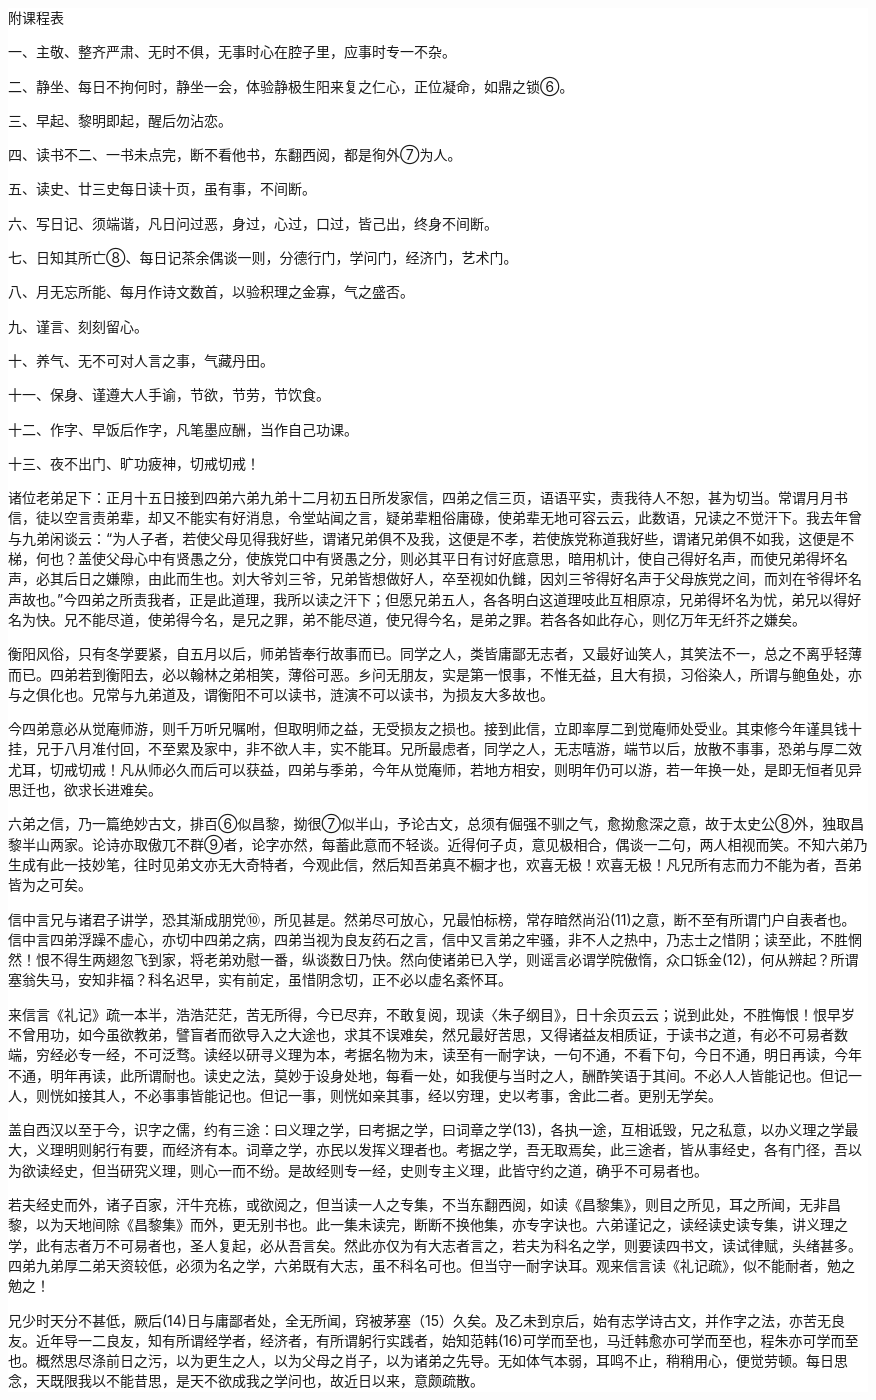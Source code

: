 附课程表  

一、主敬、整齐严肃、无时不俱，无事时心在腔子里，应事时专一不杂。  

二、静坐、每日不拘何时，静坐一会，体验静极生阳来复之仁心，正位凝命，如鼎之锁⑥。  

三、早起、黎明即起，醒后勿沾恋。  

四、读书不二、一书未点完，断不看他书，东翻西阅，都是徇外⑦为人。  

五、读史、廿三史每日读十页，虽有事，不间断。  

六、写日记、须端谐，凡日问过恶，身过，心过，口过，皆己出，终身不间断。  

七、日知其所亡⑧、每日记茶余偶谈一则，分德行门，学问门，经济门，艺术门。  

八、月无忘所能、每月作诗文数首，以验积理之金寡，气之盛否。  

九、谨言、刻刻留心。  

十、养气、无不可对人言之事，气藏丹田。  

十一、保身、谨遵大人手谕，节欲，节劳，节饮食。  

十二、作字、早饭后作字，凡笔墨应酬，当作自己功课。  

十三、夜不出门、旷功疲神，切戒切戒！  

诸位老弟足下：正月十五日接到四弟六弟九弟十二月初五日所发家信，四弟之信三页，语语平实，责我待人不恕，甚为切当。常谓月月书信，徒以空言责弟辈，却又不能实有好消息，令堂站闻之言，疑弟辈粗俗庸碌，使弟辈无地可容云云，此数语，兄读之不觉汗下。我去年曾与九弟闲谈云：“为人子者，若使父母见得我好些，谓诸兄弟俱不及我，这便是不孝，若使族党称道我好些，谓诸兄弟俱不如我，这便是不梯，何也？盖使父母心中有贤愚之分，使族党口中有贤愚之分，则必其平日有讨好底意思，暗用机计，使自己得好名声，而使兄弟得坏名声，必其后日之嫌隙，由此而生也。刘大爷刘三爷，兄弟皆想做好人，卒至视如仇雠，因刘三爷得好名声于父母族党之间，而刘在爷得坏名声故也。”今四弟之所责我者，正是此道理，我所以读之汗下；但愿兄弟五人，各各明白这道理吱此互相原凉，兄弟得坏名为忧，弟兄以得好名为快。兄不能尽道，使弟得今名，是兄之罪，弟不能尽道，使兄得今名，是弟之罪。若各各如此存心，则亿万年无纤芥之嫌矣。  

衡阳风俗，只有冬学要紧，自五月以后，师弟皆奉行故事而已。同学之人，类皆庸鄙无志者，又最好讪笑人，其笑法不一，总之不离乎轻薄而已。四弟若到衡阳去，必以翰林之弟相笑，薄俗可恶。乡问无朋友，实是第一恨事，不惟无益，且大有损，习俗染人，所谓与鲍鱼处，亦与之俱化也。兄常与九弟道及，谓衡阳不可以读书，涟演不可以读书，为损友大多故也。  

今四弟意必从觉庵师游，则千万听兄嘱咐，但取明师之益，无受损友之损也。接到此信，立即率厚二到觉庵师处受业。其束修今年谨具钱十挂，兄于八月准付回，不至累及家中，非不欲人丰，实不能耳。兄所最虑者，同学之人，无志嘻游，端节以后，放散不事事，恐弟与厚二效尤耳，切戒切戒！凡从师必久而后可以获益，四弟与季弟，今年从觉庵师，若地方相安，则明年仍可以游，若一年换一处，是即无恒者见异思迁也，欲求长进难矣。  

六弟之信，乃一篇绝妙古文，排百⑥似昌黎，拗很⑦似半山，予论古文，总须有倔强不驯之气，愈拗愈深之意，故于太史公⑧外，独取昌黎半山两家。论诗亦取傲兀不群⑨者，论字亦然，每蓄此意而不轻谈。近得何子贞，意见极相合，偶谈一二句，两人相视而笑。不知六弟乃生成有此一技妙笔，往时见弟文亦无大奇特者，今观此信，然后知吾弟真不橱才也，欢喜无极！欢喜无极！凡兄所有志而力不能为者，吾弟皆为之可矣。  

信中言兄与诸君子讲学，恐其渐成朋党⑩，所见甚是。然弟尽可放心，兄最怕标榜，常存暗然尚沿(11)之意，断不至有所谓门户自表者也。信中言四弟浮躁不虚心，亦切中四弟之病，四弟当视为良友药石之言，信中又言弟之牢骚，非不人之热中，乃志士之惜阴；读至此，不胜惘然！恨不得生两翅忽飞到家，将老弟劝慰一番，纵谈数日乃快。然向使诸弟已入学，则谣言必谓学院傲惰，众口铄金(12)，何从辨起？所谓塞翁失马，安知非福？科名迟早，实有前定，虽惜阴念切，正不必以虚名紊怀耳。  

来信言《礼记》疏一本半，浩浩茫茫，苦无所得，今已尽弃，不敢复阅，现读〈朱子纲目》，日十余页云云；说到此处，不胜悔恨！恨早岁不曾用功，如今虽欲教弟，譬盲者而欲导入之大途也，求其不误难矣，然兄最好苦思，又得诸益友相质证，于读书之道，有必不可易者数端，穷经必专一经，不可泛骛。读经以研寻义理为本，考据名物为末，读至有一耐字诀，一句不通，不看下句，今日不通，明日再读，今年不通，明年再读，此所谓耐也。读史之法，莫妙于设身处地，每看一处，如我便与当时之人，酬酢笑语于其间。不必人人皆能记也。但记一人，则恍如接其人，不必事事皆能记也。但记一事，则恍如亲其事，经以穷理，史以考事，舍此二者。更别无学矣。  

盖自西汉以至于今，识字之儒，约有三途：曰义理之学，曰考据之学，曰词章之学(13)，各执一途，互相诋毁，兄之私意，以办义理之学最大，义理明则躬行有要，而经济有本。词章之学，亦民以发挥义理者也。考据之学，吾无取焉矣，此三途者，皆从事经史，各有门径，吾以为欲读经史，但当研究义理，则心一而不纷。是故经则专一经，史则专主义理，此皆守约之道，确乎不可易者也。  

若夫经史而外，诸子百家，汗牛充栋，或欲阅之，但当读一人之专集，不当东翻西阅，如读《昌黎集》，则目之所见，耳之所闻，无非昌黎，以为天地间除《昌黎集》而外，更无别书也。此一集未读完，断断不换他集，亦专字诀也。六弟谨记之，读经读史读专集，讲义理之学，此有志者万不可易者也，圣人复起，必从吾言矣。然此亦仅为有大志者言之，若夫为科名之学，则要读四书文，读试律赋，头绪甚多。四弟九弟厚二弟天资较低，必须为名之学，六弟既有大志，虽不科名可也。但当守一耐字诀耳。观来信言读《礼记疏》，似不能耐者，勉之勉之！  

兄少时天分不甚低，厥后(14)日与庸鄙者处，全无所闻，窍被茅塞（15）久矣。及乙未到京后，始有志学诗古文，并作字之法，亦苦无良友。近年导一二良友，知有所谓经学者，经济者，有所谓躬行实践者，始知范韩(16)可学而至也，马迁韩愈亦可学而至也，程朱亦可学而至也。概然思尽涤前日之污，以为更生之人，以为父母之肖子，以为诸弟之先导。无如体气本弱，耳鸣不止，稍稍用心，便觉劳顿。每日思念，天既限我以不能昔思，是天不欲成我之学问也，故近日以来，意颇疏散。  
